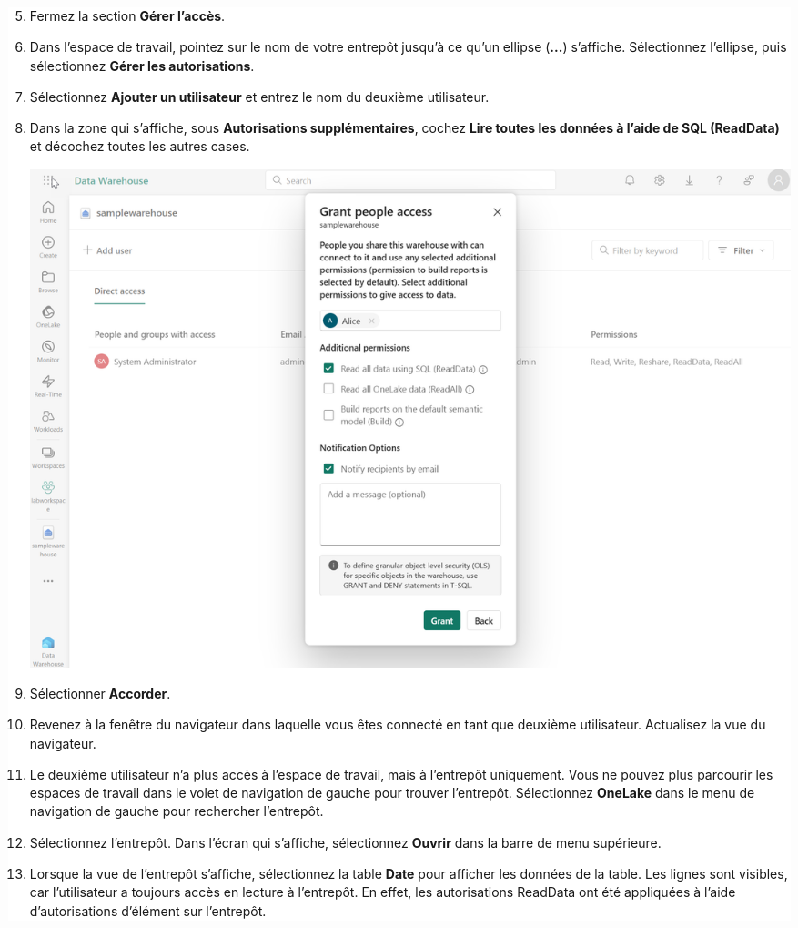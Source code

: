 5. Fermez la section **Gérer l’accès**.
6. Dans l’espace de travail, pointez sur le nom de votre entrepôt jusqu’à ce qu’un ellipse (**...**) s’affiche. Sélectionnez l’ellipse, puis sélectionnez **Gérer les autorisations**.

7. Sélectionnez **Ajouter un utilisateur** et entrez le nom du deuxième utilisateur. 
8. Dans la zone qui s’affiche, sous **Autorisations supplémentaires**, cochez **Lire toutes les données à l’aide de SQL (ReadData)** et décochez toutes les autres cases.

    ![Capture d’écran des autorisations d’entrepôt accordées dans Fabric.](./Images/grant-warehouse-access.png)

9. Sélectionner **Accorder**.

10. Revenez à la fenêtre du navigateur dans laquelle vous êtes connecté en tant que deuxième utilisateur. Actualisez la vue du navigateur.  

11. Le deuxième utilisateur n’a plus accès à l’espace de travail, mais à l’entrepôt uniquement. Vous ne pouvez plus parcourir les espaces de travail dans le volet de navigation de gauche pour trouver l’entrepôt. Sélectionnez **OneLake** dans le menu de navigation de gauche pour rechercher l’entrepôt. 

12. Sélectionnez l’entrepôt. Dans l’écran qui s’affiche, sélectionnez **Ouvrir** dans la barre de menu supérieure.

13. Lorsque la vue de l’entrepôt s’affiche, sélectionnez la table **Date** pour afficher les données de la table. Les lignes sont visibles, car l’utilisateur a toujours accès en lecture à l’entrepôt. En effet, les autorisations ReadData ont été appliquées à l’aide d’autorisations d’élément sur l’entrepôt.
